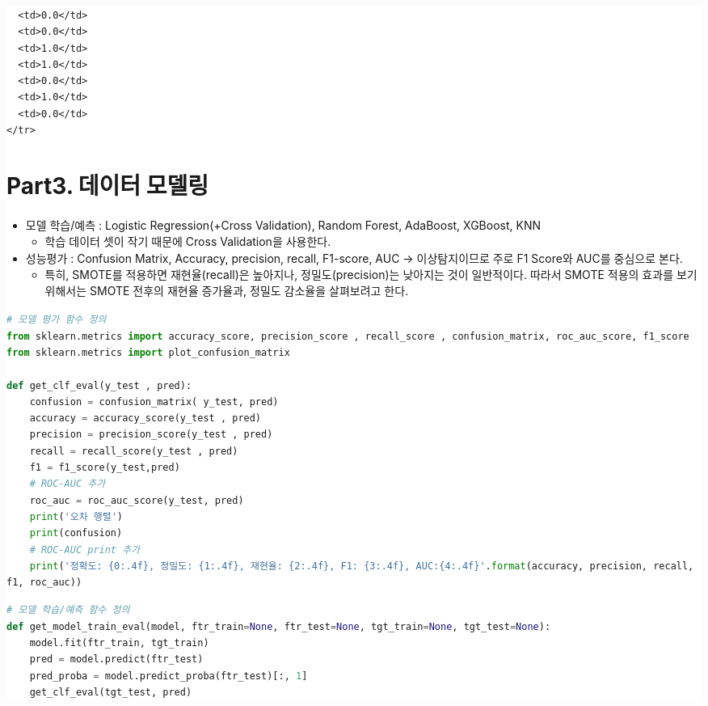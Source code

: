       <td>0.0</td>
      <td>0.0</td>
      <td>1.0</td>
      <td>1.0</td>
      <td>0.0</td>
      <td>1.0</td>
      <td>0.0</td>
    </tr>
  </tbody>
</table>
</div>



# Part3. 데이터 모델링 
- 모델 학습/예측 : Logistic Regression(+Cross Validation), Random Forest, AdaBoost, XGBoost, KNN
    - 학습 데이터 셋이 작기 때문에 Cross Validation을 사용한다.
- 성능평가 : Confusion Matrix, Accuracy, precision, recall, F1-score, AUC -> 이상탐지이므로 주로 F1 Score와 AUC를 중심으로 본다. 
    - 특히, SMOTE를 적용하면 재현율(recall)은 높아지나, 정밀도(precision)는 낮아지는 것이 일반적이다. 따라서 SMOTE 적용의 효과를 보기 위해서는 SMOTE 전후의 재현율 증가율과, 정밀도 감소율을 살펴보려고 한다.


```python
# 모델 평가 함수 정의 
from sklearn.metrics import accuracy_score, precision_score , recall_score , confusion_matrix, roc_auc_score, f1_score
from sklearn.metrics import plot_confusion_matrix

def get_clf_eval(y_test , pred):
    confusion = confusion_matrix( y_test, pred)
    accuracy = accuracy_score(y_test , pred)
    precision = precision_score(y_test , pred)
    recall = recall_score(y_test , pred)
    f1 = f1_score(y_test,pred)
    # ROC-AUC 추가 
    roc_auc = roc_auc_score(y_test, pred)
    print('오차 행렬')
    print(confusion)
    # ROC-AUC print 추가
    print('정확도: {0:.4f}, 정밀도: {1:.4f}, 재현율: {2:.4f}, F1: {3:.4f}, AUC:{4:.4f}'.format(accuracy, precision, recall, f1, roc_auc))
```


```python
# 모델 학습/예측 함수 정의
def get_model_train_eval(model, ftr_train=None, ftr_test=None, tgt_train=None, tgt_test=None):
    model.fit(ftr_train, tgt_train)
    pred = model.predict(ftr_test)
    pred_proba = model.predict_proba(ftr_test)[:, 1]
    get_clf_eval(tgt_test, pred)
```
